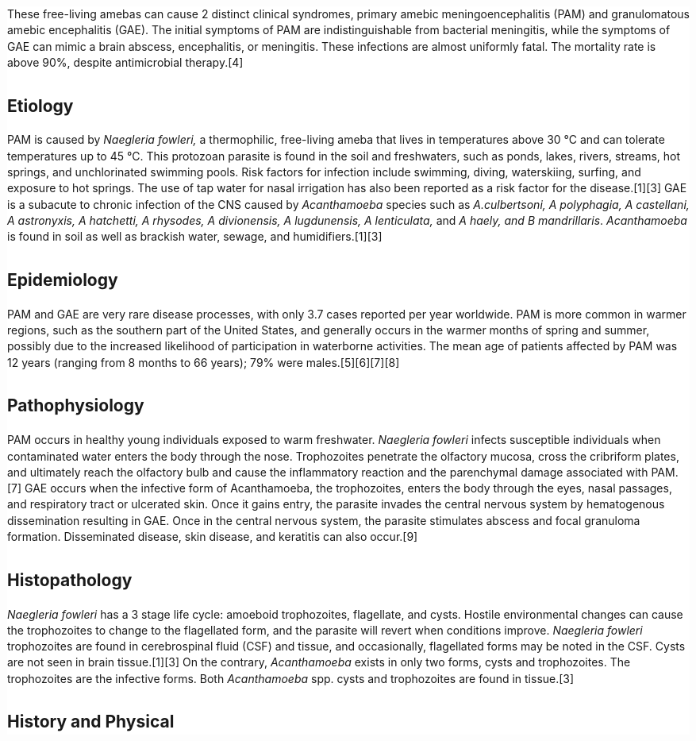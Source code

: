 These free-living amebas can cause 2 distinct clinical syndromes, primary amebic meningoencephalitis (PAM) and granulomatous amebic encephalitis (GAE). The initial symptoms of PAM are indistinguishable from bacterial meningitis, while the symptoms of GAE can mimic a brain abscess, encephalitis, or meningitis. These infections are almost uniformly fatal. The mortality rate is above 90%, despite antimicrobial therapy.[4]

## Etiology

PAM is caused by _Naegleria fowleri,_ a thermophilic, free-living ameba that lives in temperatures above 30 °C and can tolerate temperatures up to 45 °C. This protozoan parasite is found in the soil and freshwaters, such as ponds, lakes, rivers, streams, hot springs, and unchlorinated swimming pools. Risk factors for infection include swimming, diving, waterskiing, surfing, and exposure to hot springs. The use of tap water for nasal irrigation has also been reported as a risk factor for the disease.[1][3] GAE is a subacute to chronic infection of the CNS caused by _Acanthamoeba_ species such as _A.culbertsoni, A polyphagia, A castellani, A astronyxis, A hatchetti, A rhysodes, A divionensis, A lugdunensis, A lenticulata,_ and _A haely, and_ _B mandrillaris_. _Acanthamoeba_ is found in soil as well as brackish water, sewage, and humidifiers.[1][3]

## Epidemiology

PAM and GAE are very rare disease processes, with only 3.7 cases reported per year worldwide. PAM is more common in warmer regions, such as the southern part of the United States, and generally occurs in the warmer months of spring and summer, possibly due to the increased likelihood of participation in waterborne activities. The mean age of patients affected by PAM was 12 years (ranging from 8 months to 66 years); 79% were males.[5][6][7][8]

## Pathophysiology

PAM occurs in healthy young individuals exposed to warm freshwater. _Naegleria fowleri_ infects susceptible individuals when contaminated water enters the body through the nose. Trophozoites penetrate the olfactory mucosa, cross the cribriform plates, and ultimately reach the olfactory bulb and cause the inflammatory reaction and the parenchymal damage associated with PAM.[7] GAE occurs when the infective form of Acanthamoeba, the trophozoites, enters the body through the eyes, nasal passages, and respiratory tract or ulcerated skin. Once it gains entry, the parasite invades the central nervous system by hematogenous dissemination resulting in GAE. Once in the central nervous system, the parasite stimulates abscess and focal granuloma formation. Disseminated disease, skin disease, and keratitis can also occur.[9]

## Histopathology

_Naegleria fowleri_ has a 3 stage life cycle: amoeboid trophozoites, flagellate, and cysts. Hostile environmental changes can cause the trophozoites to change to the flagellated form, and the parasite will revert when conditions improve. _Naegleria fowleri_ trophozoites are found in cerebrospinal fluid (CSF) and tissue, and occasionally, flagellated forms may be noted in the CSF. Cysts are not seen in brain tissue.[1][3] On the contrary, _Acanthamoeba_ exists in only two forms, cysts and trophozoites. The trophozoites are the infective forms. Both _Acanthamoeba_ spp. cysts and trophozoites are found in tissue.[3]

## History and Physical
